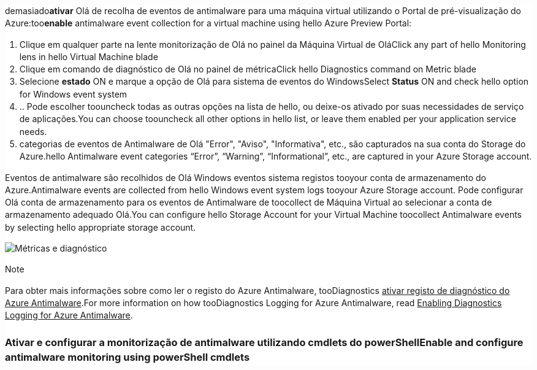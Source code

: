 <span data-ttu-id="aa7a0-220">demasiado**ativar** Olá de recolha de eventos de antimalware para uma máquina virtual utilizando o Portal de pré-visualização do Azure:</span><span class="sxs-lookup"><span data-stu-id="aa7a0-220">too**enable** antimalware event collection for a virtual machine using hello Azure Preview Portal:</span></span>

1. <span data-ttu-id="aa7a0-221">Clique em qualquer parte na lente monitorização de Olá no painel da Máquina Virtual de Olá</span><span class="sxs-lookup"><span data-stu-id="aa7a0-221">Click any part of hello Monitoring lens in hello Virtual Machine blade</span></span>
2. <span data-ttu-id="aa7a0-222">Clique em comando de diagnóstico de Olá no painel de métrica</span><span class="sxs-lookup"><span data-stu-id="aa7a0-222">Click hello Diagnostics command on Metric blade</span></span>
3. <span data-ttu-id="aa7a0-223">Selecione **estado** ON e marque a opção de Olá para sistema de eventos do Windows</span><span class="sxs-lookup"><span data-stu-id="aa7a0-223">Select **Status** ON and check hello option for Windows event system</span></span>
4. <span data-ttu-id="aa7a0-224">.</span><span class="sxs-lookup"><span data-stu-id="aa7a0-224">.</span></span> <span data-ttu-id="aa7a0-225">Pode escolher toouncheck todas as outras opções na lista de hello, ou deixe-os ativado por suas necessidades de serviço de aplicações.</span><span class="sxs-lookup"><span data-stu-id="aa7a0-225">You can choose toouncheck all other options in hello list, or leave them enabled per your application service needs.</span></span>
5. <span data-ttu-id="aa7a0-226">categorias de eventos de Antimalware de Olá "Error", "Aviso", "Informativa", etc., são capturados na sua conta do Storage do Azure.</span><span class="sxs-lookup"><span data-stu-id="aa7a0-226">hello Antimalware event categories “Error”, “Warning”, “Informational”, etc., are captured in your Azure Storage account.</span></span>

<span data-ttu-id="aa7a0-227">Eventos de antimalware são recolhidos de Olá Windows eventos sistema registos tooyour conta de armazenamento do Azure.</span><span class="sxs-lookup"><span data-stu-id="aa7a0-227">Antimalware events are collected from hello Windows event system logs tooyour Azure Storage account.</span></span> <span data-ttu-id="aa7a0-228">Pode configurar Olá conta de armazenamento para os eventos de Antimalware de toocollect de Máquina Virtual ao selecionar a conta de armazenamento adequado Olá.</span><span class="sxs-lookup"><span data-stu-id="aa7a0-228">You can configure hello Storage Account for your Virtual Machine toocollect Antimalware events by selecting hello appropriate storage account.</span></span>

![Métricas e diagnóstico](./media/azure-security-antimalware/sec-azantimal-fig8.PNG)

> [!NOTE]
> <span data-ttu-id="aa7a0-230">Para obter mais informações sobre como ler o registo do Azure Antimalware, tooDiagnostics [ativar registo de diagnóstico do Azure Antimalware](https://blogs.msdn.microsoft.com/azuresecurity/2016/04/19/enabling-diagnostics-logging-for-azure-antimalware/).</span><span class="sxs-lookup"><span data-stu-id="aa7a0-230">For more information on how tooDiagnostics Logging for Azure Antimalware, read [Enabling Diagnostics Logging for Azure Antimalware](https://blogs.msdn.microsoft.com/azuresecurity/2016/04/19/enabling-diagnostics-logging-for-azure-antimalware/).</span></span>
>
>

### <a name="enable-and-configure-antimalware-monitoring-using-powershell-cmdlets"></a><span data-ttu-id="aa7a0-231">Ativar e configurar a monitorização de antimalware utilizando cmdlets do powerShell</span><span class="sxs-lookup"><span data-stu-id="aa7a0-231">Enable and configure antimalware monitoring using powerShell cmdlets</span></span>